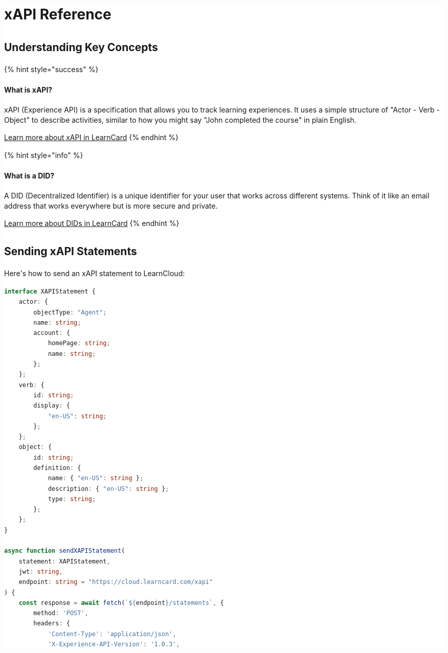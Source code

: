 # xAPI Reference

## Understanding Key Concepts

{% hint style="success" %}
#### What is xAPI?

xAPI (Experience API) is a specification that allows you to track learning experiences. It uses a simple structure of "Actor - Verb - Object" to describe activities, similar to how you might say "John completed the course" in plain English.

[Learn more about xAPI in LearnCard](../../core-concepts/credentials-and-data/xapi-data.md)
{% endhint %}

{% hint style="info" %}
#### What is a DID?

A DID (Decentralized Identifier) is a unique identifier for your user that works across different systems. Think of it like an email address that works everywhere but is more secure and private.

[Learn more about DIDs in LearnCard](../../core-concepts/identities-and-keys/decentralized-identifiers-dids.md)
{% endhint %}

## Sending xAPI Statements

Here's how to send an xAPI statement to LearnCloud:

```typescript
interface XAPIStatement {
    actor: {
        objectType: "Agent";
        name: string;
        account: {
            homePage: string;
            name: string;
        };
    };
    verb: {
        id: string;
        display: {
            "en-US": string;
        };
    };
    object: {
        id: string;
        definition: {
            name: { "en-US": string };
            description: { "en-US": string };
            type: string;
        };
    };
}

async function sendXAPIStatement(
    statement: XAPIStatement, 
    jwt: string, 
    endpoint: string = "https://cloud.learncard.com/xapi"
) {
    const response = await fetch(`${endpoint}/statements`, {
        method: 'POST',
        headers: {
            'Content-Type': 'application/json',
            'X-Experience-API-Version': '1.0.3',
```